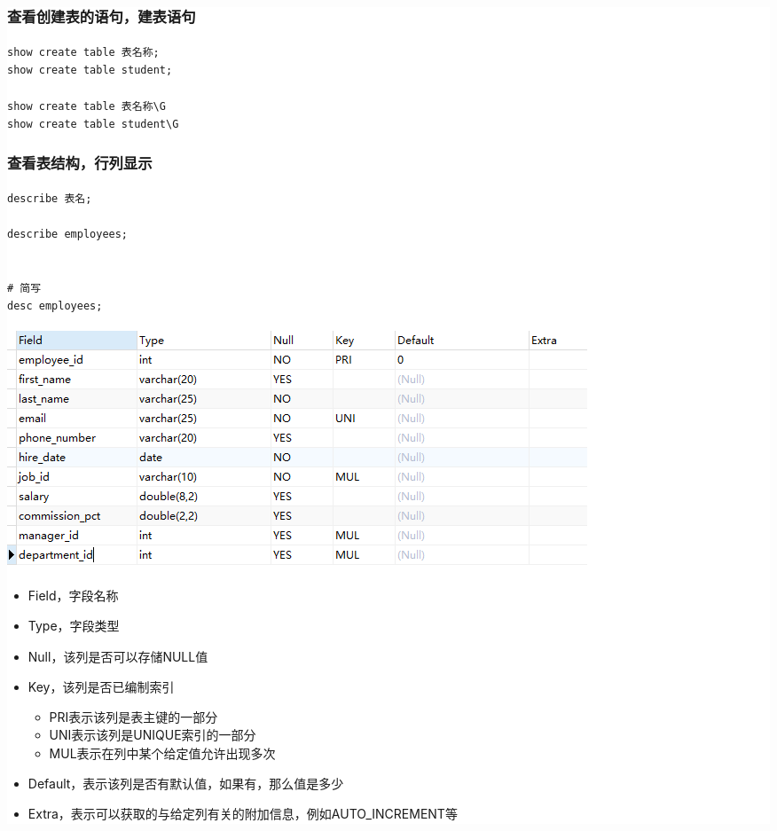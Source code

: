 

### 查看创建表的语句，建表语句

```mysql
show create table 表名称;
show create table student;

show create table 表名称\G
show create table student\G
```



### 查看表结构，行列显示

```mysql
describe 表名;

describe employees;


# 简写
desc employees;
```



![image-20231016004024034](.gitbook/assets/image-20231016004024034.png)



* Field，字段名称
* Type，字段类型
* Null，该列是否可以存储NULL值
* Key，该列是否已编制索引
  * PRI表示该列是表主键的一部分
  * UNI表示该列是UNIQUE索引的一部分
  * MUL表示在列中某个给定值允许出现多次

* Default，表示该列是否有默认值，如果有，那么值是多少
* Extra，表示可以获取的与给定列有关的附加信息，例如AUTO_INCREMENT等
